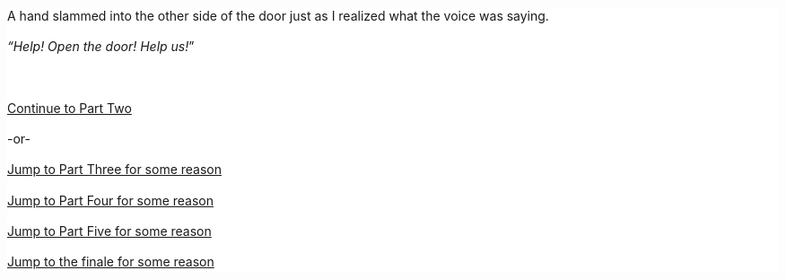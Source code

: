 A hand slammed into the other side of the door just as I realized what the voice was saying.

*“Help! Open the door! Help us!*”

&#x200B;

[Continue to Part Two](https://redd.it/dq4nr5)

\-or-

[Jump to Part Three for some reason](https://redd.it/dqkqsu)

[Jump to Part Four for some reason](https://redd.it/dr2vhs)

[Jump to Part Five for some reason](https://redd.it/drkcwp)

[Jump to the finale for some reason](https://redd.it/ds4jwj)